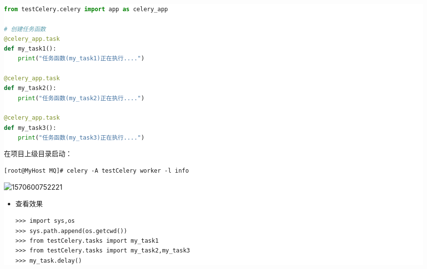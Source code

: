   ```python
  from testCelery.celery import app as celery_app
  
  # 创建任务函数
  @celery_app.task
  def my_task1():
      print("任务函数(my_task1)正在执行....")
  
  @celery_app.task
  def my_task2():
      print("任务函数(my_task2)正在执行....")
  
  @celery_app.task
  def my_task3():
      print("任务函数(my_task3)正在执行....")
  ```

  在项目上级目录启动：

  ```
  [root@MyHost MQ]# celery -A testCelery worker -l info
  ```

  ![1570600752221](C:\Users\wanglixing\AppData\Roaming\Typora\typora-user-images\1570600752221.png)

- 查看效果

  ```
  >>> import sys,os
  >>> sys.path.append(os.getcwd())
  >>> from testCelery.tasks import my_task1
  >>> from testCelery.tasks import my_task2,my_task3
  >>> my_task.delay()
  ```



